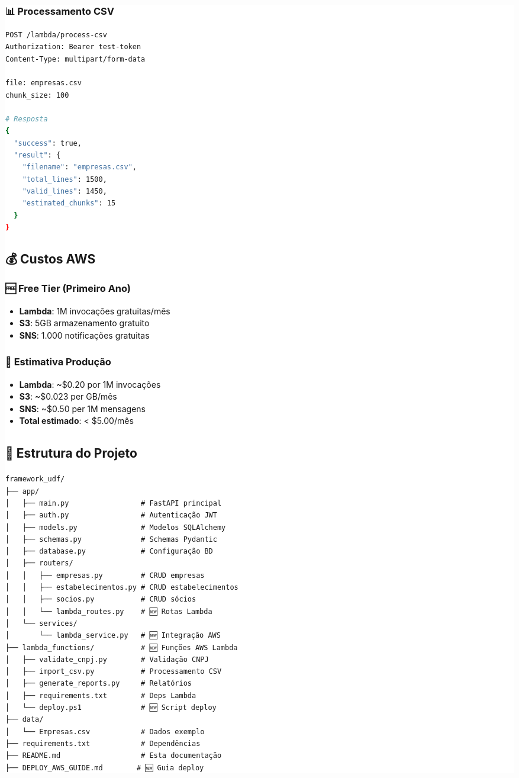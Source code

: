 ### 📊 **Processamento CSV**
```bash
POST /lambda/process-csv
Authorization: Bearer test-token
Content-Type: multipart/form-data

file: empresas.csv
chunk_size: 100

# Resposta
{
  "success": true,
  "result": {
    "filename": "empresas.csv",
    "total_lines": 1500,
    "valid_lines": 1450,
    "estimated_chunks": 15
  }
}
```

## 💰 Custos AWS

### 🆓 **Free Tier (Primeiro Ano)**
- **Lambda**: 1M invocações gratuitas/mês
- **S3**: 5GB armazenamento gratuito  
- **SNS**: 1.000 notificações gratuitas

### 💸 **Estimativa Produção**
- **Lambda**: ~$0.20 por 1M invocações
- **S3**: ~$0.023 per GB/mês
- **SNS**: ~$0.50 per 1M mensagens
- **Total estimado**: < $5.00/mês

## 📁 Estrutura do Projeto

```
framework_udf/
├── app/
│   ├── main.py                 # FastAPI principal
│   ├── auth.py                 # Autenticação JWT
│   ├── models.py               # Modelos SQLAlchemy
│   ├── schemas.py              # Schemas Pydantic
│   ├── database.py             # Configuração BD
│   ├── routers/
│   │   ├── empresas.py         # CRUD empresas
│   │   ├── estabelecimentos.py # CRUD estabelecimentos  
│   │   ├── socios.py           # CRUD sócios
│   │   └── lambda_routes.py    # 🆕 Rotas Lambda
│   └── services/
│       └── lambda_service.py   # 🆕 Integração AWS
├── lambda_functions/           # 🆕 Funções AWS Lambda
│   ├── validate_cnpj.py        # Validação CNPJ
│   ├── import_csv.py           # Processamento CSV
│   ├── generate_reports.py     # Relatórios
│   ├── requirements.txt        # Deps Lambda
│   └── deploy.ps1              # 🆕 Script deploy
├── data/
│   └── Empresas.csv            # Dados exemplo
├── requirements.txt            # Dependências
├── README.md                   # Esta documentação
├── DEPLOY_AWS_GUIDE.md        # 🆕 Guia deploy
```